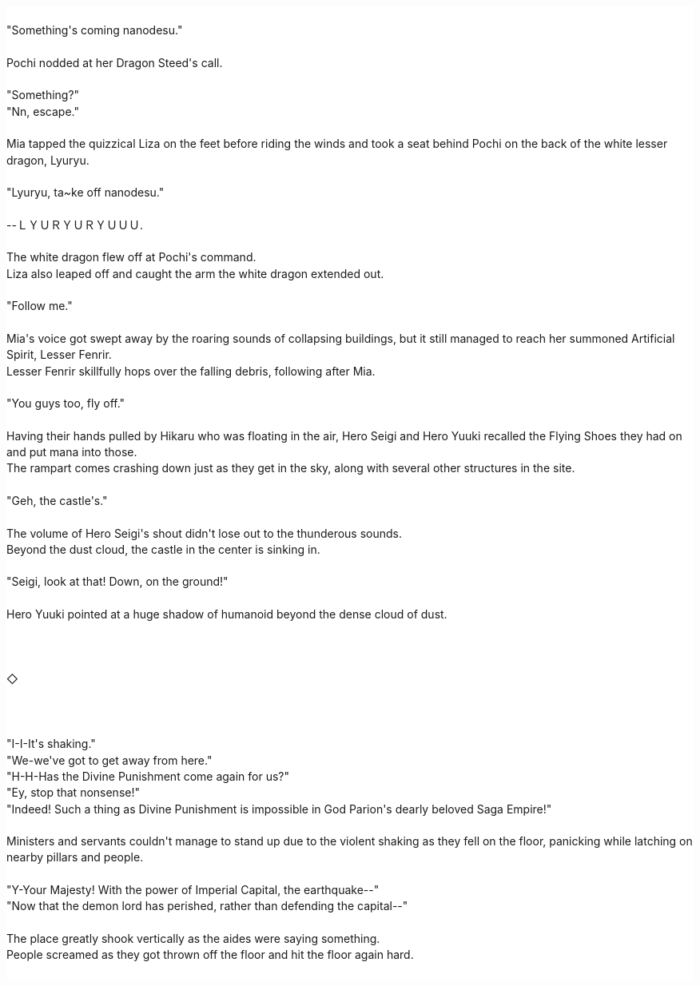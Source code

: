 <br/>
"Something's coming nanodesu."<br/>
<br/>
Pochi nodded at her Dragon Steed's call.<br/>
<br/>
"Something?"<br/>
"Nn, escape."<br/>
<br/>
Mia tapped the quizzical Liza on the feet before riding the winds and took a seat behind Pochi on the back of the white lesser dragon, Lyuryu.<br/>
<br/>
"Lyuryu, ta~ke off nanodesu."<br/>
<br/>
--ＬＹＵＲＹＵＲＹＵＵＵ.<br/>
<br/>
The white dragon flew off at Pochi's command.<br/>
Liza also leaped off and caught the arm the white dragon extended out.<br/>
<br/>
"Follow me."<br/>
<br/>
Mia's voice got swept away by the roaring sounds of collapsing buildings, but it still managed to reach her summoned Artificial Spirit, Lesser Fenrir.<br/>
Lesser Fenrir skillfully hops over the falling debris, following after Mia.<br/>
<br/>
"You guys too, fly off."<br/>
<br/>
Having their hands pulled by Hikaru who was floating in the air, Hero Seigi and Hero Yuuki recalled the Flying Shoes they had on and put mana into those.<br/>
The rampart comes crashing down just as they get in the sky, along with several other structures in the site.<br/>
<br/>
"Geh, the castle's."<br/>
<br/>
The volume of Hero Seigi's shout didn't lose out to the thunderous sounds.<br/>
Beyond the dust cloud, the castle in the center is sinking in.<br/>
<br/>
"Seigi, look at that! Down, on the ground!"<br/>
<br/>
Hero Yuuki pointed at a huge shadow of humanoid beyond the dense cloud of dust.<br/>
<br/>
<br/>
<TLN: If you're reading this novel at any other site than Sousetsuka .com you might be reading an unedited, uncorrected version of the novel.><br/>
◇<br/>
<br/>
<br/>
<br/>
"I-I-It's shaking."<br/>
"We-we've got to get away from here."<br/>
"H-H-Has the Divine Punishment come again for us?"<br/>
"Ey, stop that nonsense!"<br/>
"Indeed! Such a thing as Divine Punishment is impossible in God Parion's dearly beloved Saga Empire!"<br/>
<br/>
Ministers and servants couldn't manage to stand up due to the violent shaking as they fell on the floor, panicking while latching on nearby pillars and people.<br/>
<br/>
"Y-Your Majesty! With the power of Imperial Capital, the earthquake--"<br/>
"Now that the demon lord has perished, rather than defending the capital--"<br/>
<br/>
The place greatly shook vertically as the aides were saying something.<br/>
People screamed as they got thrown off the floor and hit the floor again hard.<br/>
<br/>